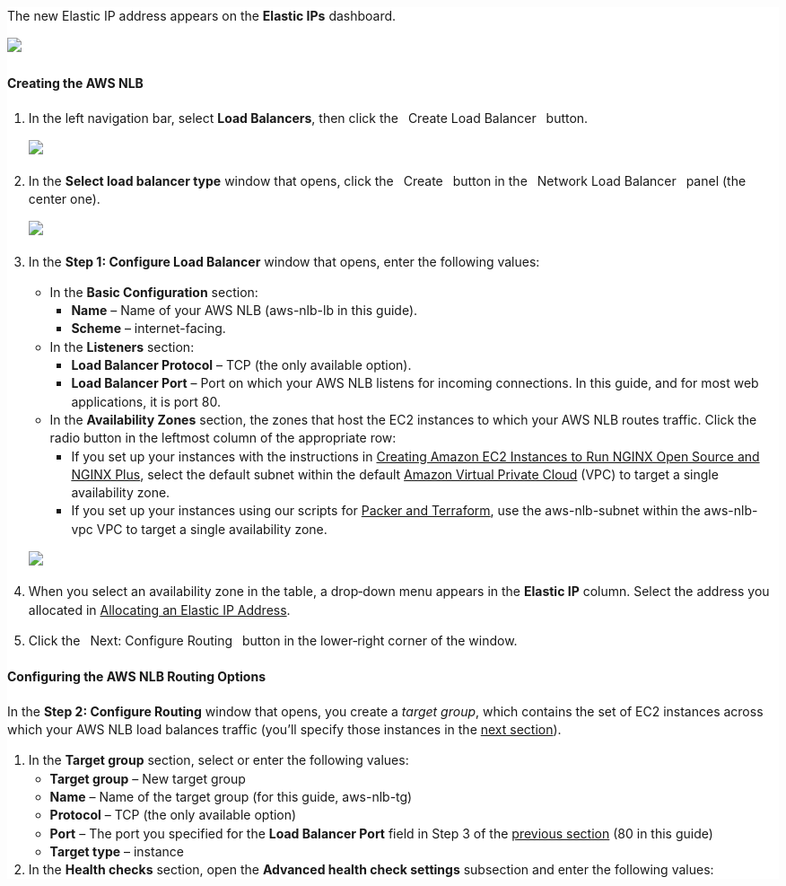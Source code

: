 The new Elastic IP address appears on the **Elastic IPs** dashboard.

[![](https://www.nginx.com/wp-content/uploads/2017/11/aws-nlb-eip-new-display.png)](https://www.nginx.com/wp-content/uploads/2017/11/aws-nlb-eip-new-display.png)

#### Creating the AWS NLB

1. In the left navigation bar, select **Load Balancers**, then click the  Create Load Balancer  button.

   [![](https://www.nginx.com/wp-content/uploads/2017/11/aws-nlb-load-balancer-open.png)](https://www.nginx.com/wp-content/uploads/2017/11/aws-nlb-load-balancer-open.png)

2. In the **Select load balancer type** window that opens, click the  Create  button in the  Network Load Balancer  panel \(the center one\).

   [![](https://www.nginx.com/wp-content/uploads/2017/11/aws-nlb-load-balancer-types.png)](https://www.nginx.com/wp-content/uploads/2017/11/aws-nlb-load-balancer-types.png)

3. In the **Step 1: Configure Load Balancer** window that opens, enter the following values:

   * In the **Basic Configuration** section:
     * **Name** – Name of your AWS NLB \(aws-nlb-lb in this guide\).
     * **Scheme** – internet-facing.
   * In the **Listeners** section:
     * **Load Balancer Protocol** – TCP \(the only available option\).
     * **Load Balancer Port** – Port on which your AWS NLB listens for incoming connections. In this guide, and for most web applications, it is port 80.
   * In the **Availability Zones** section, the zones that host the EC2 instances to which your AWS NLB routes traffic. Click the radio button in the leftmost column of the appropriate row:
     * If you set up your instances with the instructions in [Creating Amazon EC2 Instances to Run NGINX Open Source and NGINX Plus](https://docs.nginx.com/nginx/deployment-guides/amazon-web-services/high-availability-network-load-balancer/nginx/deployment-guides/amazon-web-services/amazon-ec2-instances-for-nginx.md), select the default subnet within the default [Amazon Virtual Private Cloud](https://aws.amazon.com/vpc/) \(VPC\) to target a single availability zone.
     * If you set up your instances using our scripts for [Packer and Terraform](https://docs.nginx.com/nginx/deployment-guides/amazon-web-services/high-availability-network-load-balancer/#create-instances-automated), use the aws-nlb-subnet within the aws-nlb-vpc VPC to target a single availability zone.

   [![](https://www.nginx.com/wp-content/uploads/2017/11/aws-nlb-load-balancer-configure.png)](https://www.nginx.com/wp-content/uploads/2017/11/aws-nlb-load-balancer-configure.png)

4. When you select an availability zone in the table, a drop‑down menu appears in the **Elastic IP** column. Select the address you allocated in [Allocating an Elastic IP Address](https://docs.nginx.com/nginx/deployment-guides/amazon-web-services/high-availability-network-load-balancer/#nlb-eip).
5. Click the  Next: Configure Routing  button in the lower‑right corner of the window.

#### Configuring the AWS NLB Routing Options

In the **Step 2: Configure Routing** window that opens, you create a _target group_, which contains the set of EC2 instances across which your AWS NLB load balances traffic \(you’ll specify those instances in the [next section](https://docs.nginx.com/nginx/deployment-guides/amazon-web-services/high-availability-network-load-balancer/#nlb-register-instances)\).

1. In the **Target group** section, select or enter the following values:
   * **Target group** – New target group
   * **Name** – Name of the target group \(for this guide, aws-nlb-tg\)
   * **Protocol** – TCP \(the only available option\)
   * **Port** – The port you specified for the **Load Balancer Port** field in Step 3 of the [previous section](https://docs.nginx.com/nginx/deployment-guides/amazon-web-services/high-availability-network-load-balancer/#nlb-create) \(80 in this guide\)
   * **Target type** – instance
2. In the **Health checks** section, open the **Advanced health check settings** subsection and enter the following values:
